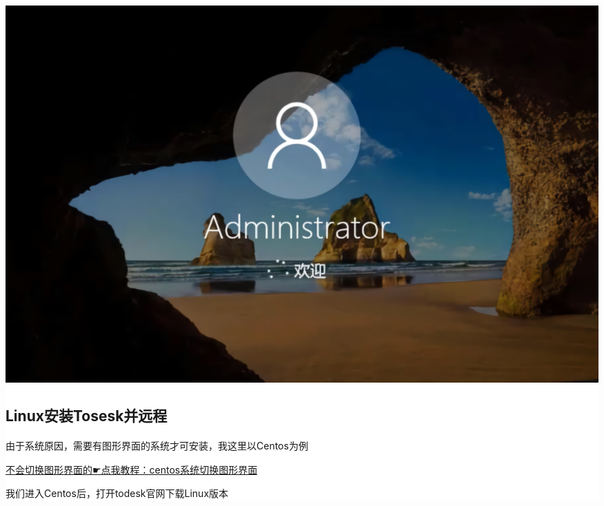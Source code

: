 ![](./todesk-18.png)








## Linux安装Tosesk并远程



由于系统原因，需要有图形界面的系统才可安装，我这里以Centos为例


[不会切换图形界面的☛点我教程：centos系统切换图形界面](../../website/Centos/)


我们进入Centos后，打开todesk官网下载Linux版本
